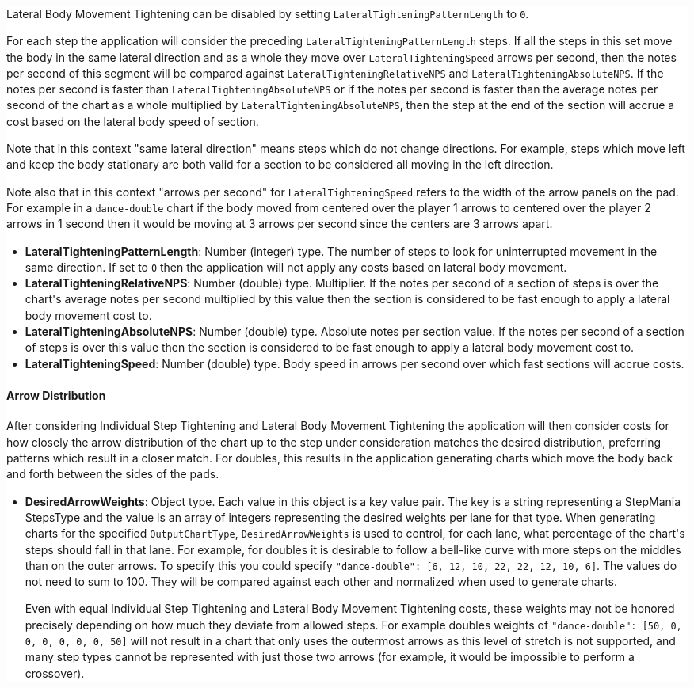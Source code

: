 Lateral Body Movement Tightening can be disabled by setting `LateralTighteningPatternLength` to `0`.

For each step the application will consider the preceding `LateralTighteningPatternLength` steps. If all the steps in this set move the body in the same lateral direction and as a whole they move over `LateralTighteningSpeed` arrows per second, then the notes per second of this segment will be compared against `LateralTighteningRelativeNPS` and `LateralTighteningAbsoluteNPS`. If the notes per second is faster than `LateralTighteningAbsoluteNPS` or if the notes per second is faster than the average notes per second of the chart as a whole multiplied by `LateralTighteningAbsoluteNPS`, then the step at the end of the section will accrue a cost based on the lateral body speed of section.

Note that in this context "same lateral direction" means steps which do not change directions. For example, steps which move left and keep the body stationary are both valid for a section to be considered all moving in the left direction.

Note also that in this context "arrows per second" for `LateralTighteningSpeed` refers to the width of the arrow panels on the pad. For example in a `dance-double` chart if the body moved from centered over the player 1 arrows to centered over the player 2 arrows in 1 second then it would be moving at 3 arrows per second since the centers are 3 arrows apart.

- **LateralTighteningPatternLength**: Number (integer) type. The number of steps to look for uninterrupted movement in the same direction. If set to `0` then the application will not apply any costs based on lateral body movement.
- **LateralTighteningRelativeNPS**: Number (double) type. Multiplier. If the notes per second of a section of steps is over the chart's average notes per second multiplied by this value then the section is considered to be fast enough to apply a lateral body movement cost to.
- **LateralTighteningAbsoluteNPS**: Number (double) type. Absolute notes per section value. If the notes per second of a section of steps is over this value then the section is considered to be fast enough to apply a lateral body movement cost to.
- **LateralTighteningSpeed**: Number (double) type. Body speed in arrows per second over which fast sections will accrue costs.

#### **Arrow Distribution**
After considering Individual Step Tightening and Lateral Body Movement Tightening the application will then consider costs for how closely the arrow distribution of the chart up to the step under consideration matches the desired distribution, preferring patterns which result in a closer match. For doubles, this results in the application generating charts which move the body back and forth between the sides of the pads.

- **DesiredArrowWeights**: Object type. Each value in this object is a key value pair. The key is a string representing a StepMania [StepsType](https://github.com/stepmania/stepmania/blob/6a645b4710dd6a89a5f22a2d849e86a98af5c9a3/src/GameManager.cpp#L47) and the value is an array of integers representing the desired weights per lane for that type. When generating charts for the specified `OutputChartType`, `DesiredArrowWeights` is used to control, for each lane, what percentage of the chart's steps should fall in that lane. For example, for doubles it is desirable to follow a bell-like curve with more steps on the middles than on the outer arrows. To specify this you could specify `"dance-double": [6, 12, 10, 22, 22, 12, 10, 6]`. The values do not need to sum to 100. They will be compared against each other and normalized when used to generate charts.

	Even with equal Individual Step Tightening and Lateral Body Movement Tightening costs, these weights may not be honored precisely depending on how much they deviate from allowed steps. For example doubles weights of `"dance-double": [50, 0, 0, 0, 0, 0, 0, 50]` will not result in a chart that only uses the outermost arrows as this level of stretch is not supported, and many step types cannot be represented with just those two arrows (for example, it would be impossible to perform a crossover).
